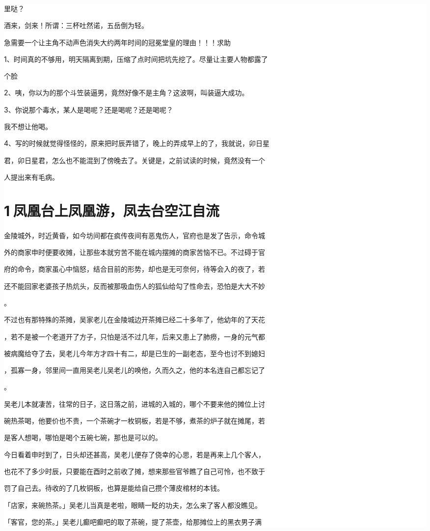 里哒？

酒来，剑来！所谓：三杯吐然诺，五岳倒为轻。

急需要一个让主角不动声色消失大约两年时间的冠冕堂皇的理由！！！求助

1、时间真的不够用，明天隔离到期，压缩了点时间把坑先挖了。尽量让主要人物都露了

个脸

2、咦，你以为的那个斗笠装逼男，竟然好像不是主角？这波啊，叫装逼大成功。



3、你说那个毒水，某人是喝呢？还是喝呢？还是喝呢？

我不想让他喝。

4、写的时候就觉得怪怪的，原来把时辰弄错了，晚上的弄成早上的了，我就说，卯日星

君，卯日星君，怎么也不能混到了傍晚去了。关键是，之前试读的时候，竟然没有一个

人提出来有毛病。

# 1 凤凰台上凤凰游，凤去台空江自流



金陵城外，时近黄昏，如今坊间都在疯传夜间有恶鬼伤人，官府也是发了告示，命令城

外的商家申时便要收摊，让那些本就穷苦不能在城内摆摊的商家苦恼不已。不过碍于官

府的命令，商家虽心中恼怒，结合目前的形势，却也是无可奈何，待等会入的夜了，若

还不能回家老婆孩子热炕头，反而被那吸血伤人的狐仙给勾了性命去，恐怕是大大不妙

。

不过也有那特殊的茶摊，吴家老儿在金陵城边开茶摊已经二十多年了，他幼年的了天花

，若不是被一个老道开了方子，只怕是活不过几年，后来又患上了肺痨，一身的元气都

被病魔给夺了去，吴老儿今年方才四十有二，却是已生的一副老态，至今也讨不到媳妇

，孤寡一身，邻里间一直用吴老儿吴老儿的唤他，久而久之，他的本名连自己都忘记了

。

吴老儿本就凄苦，往常的日子，这日落之前，进城的入城的，哪个不要来他的摊位上讨

碗热茶喝，他要价也不贵，一个茶碗才一枚铜板，若是不够，煮茶的炉子就在摊尾，若

是客人想喝，哪怕是喝个五碗七碗，那也是可以的。



今日看着申时到了，日头却还甚高，吴老儿便存了侥幸的心思，若是再来上几个客人，

也花不了多少时辰，只要能在酉时之前收了摊，想来那些官爷瞧了自己可怜，也不致于

罚了自己去。待收的了几枚铜板，也算是能给自己攒个薄皮棺材的本钱。

「店家，来碗热茶。」吴老儿当真是老啦，眼睛一眨的功夫，怎么来了客人都没瞧见。

「客官，您的茶。」吴老儿癫吧癫吧的取了茶碗，提了茶壶，给那摊位上的黑衣男子满
